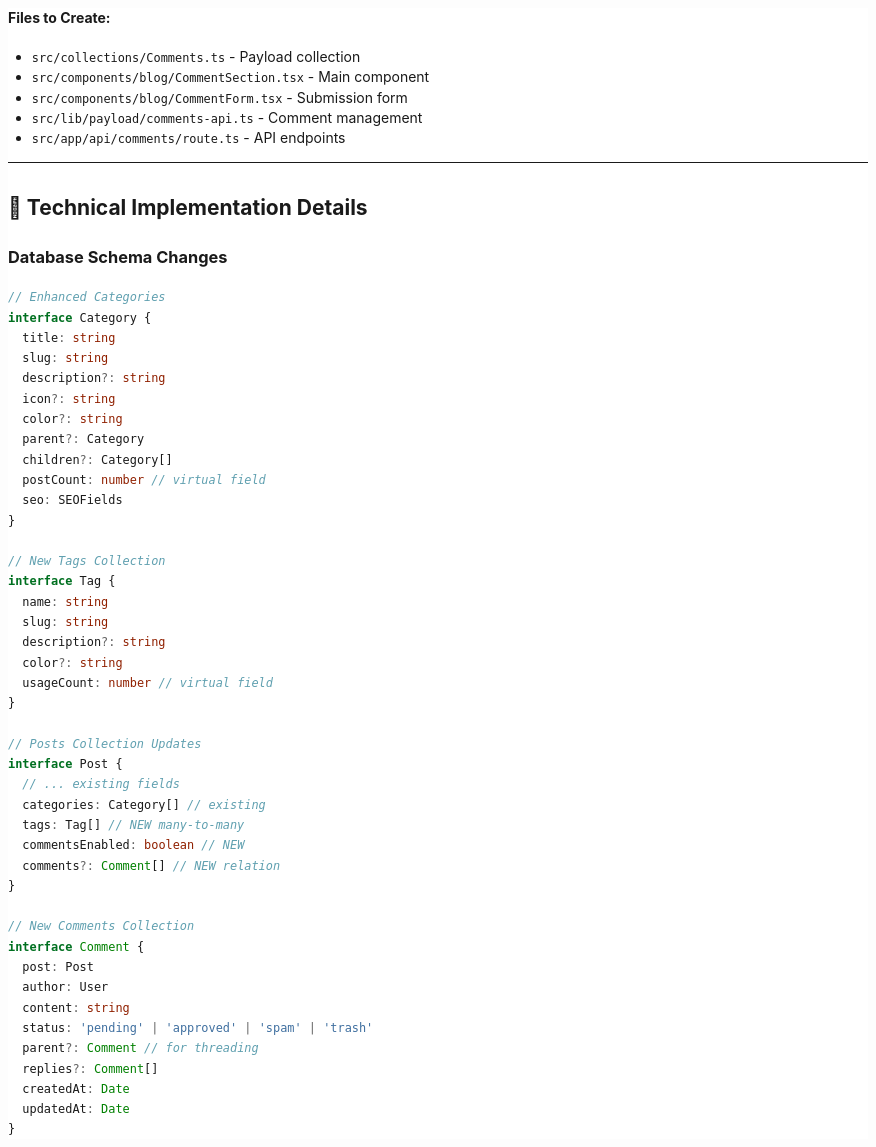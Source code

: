 #### Files to Create:

- `src/collections/Comments.ts` - Payload collection
- `src/components/blog/CommentSection.tsx` - Main component
- `src/components/blog/CommentForm.tsx` - Submission form
- `src/lib/payload/comments-api.ts` - Comment management
- `src/app/api/comments/route.ts` - API endpoints

---

## 🔧 Technical Implementation Details

### Database Schema Changes

```typescript
// Enhanced Categories
interface Category {
  title: string
  slug: string
  description?: string
  icon?: string
  color?: string
  parent?: Category
  children?: Category[]
  postCount: number // virtual field
  seo: SEOFields
}

// New Tags Collection
interface Tag {
  name: string
  slug: string
  description?: string
  color?: string
  usageCount: number // virtual field
}

// Posts Collection Updates
interface Post {
  // ... existing fields
  categories: Category[] // existing
  tags: Tag[] // NEW many-to-many
  commentsEnabled: boolean // NEW
  comments?: Comment[] // NEW relation
}

// New Comments Collection
interface Comment {
  post: Post
  author: User
  content: string
  status: 'pending' | 'approved' | 'spam' | 'trash'
  parent?: Comment // for threading
  replies?: Comment[]
  createdAt: Date
  updatedAt: Date
}
```
